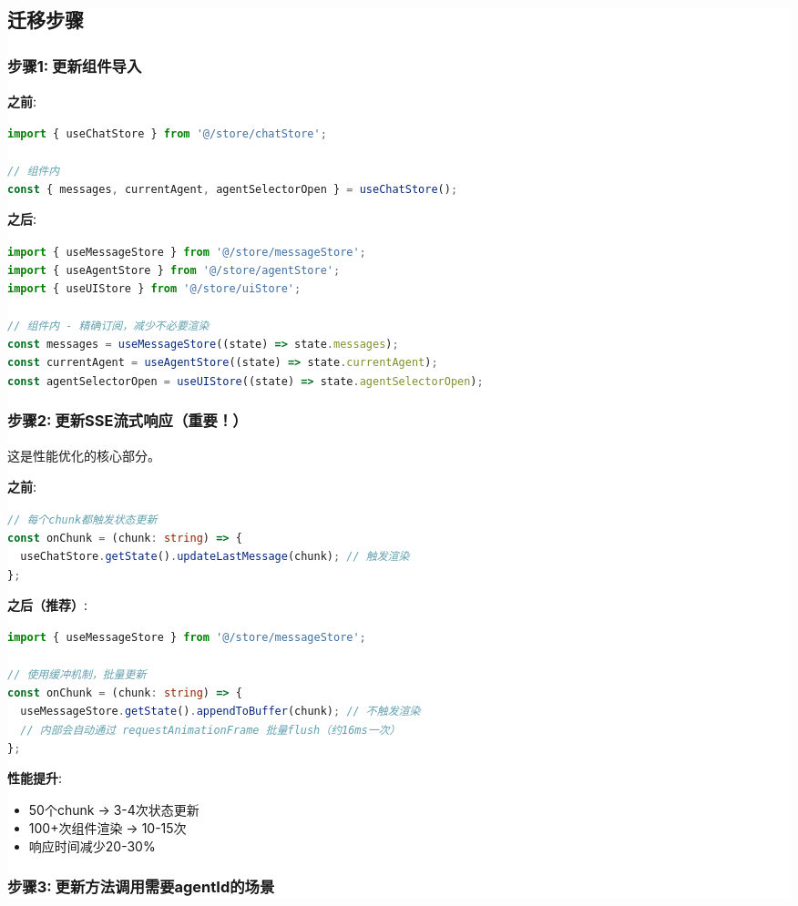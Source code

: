 ## 迁移步骤

### 步骤1: 更新组件导入

**之前**:
```typescript
import { useChatStore } from '@/store/chatStore';

// 组件内
const { messages, currentAgent, agentSelectorOpen } = useChatStore();
```

**之后**:
```typescript
import { useMessageStore } from '@/store/messageStore';
import { useAgentStore } from '@/store/agentStore';
import { useUIStore } from '@/store/uiStore';

// 组件内 - 精确订阅，减少不必要渲染
const messages = useMessageStore((state) => state.messages);
const currentAgent = useAgentStore((state) => state.currentAgent);
const agentSelectorOpen = useUIStore((state) => state.agentSelectorOpen);
```

### 步骤2: 更新SSE流式响应（重要！）

这是性能优化的核心部分。

**之前**:
```typescript
// 每个chunk都触发状态更新
const onChunk = (chunk: string) => {
  useChatStore.getState().updateLastMessage(chunk); // 触发渲染
};
```

**之后（推荐）**:
```typescript
import { useMessageStore } from '@/store/messageStore';

// 使用缓冲机制，批量更新
const onChunk = (chunk: string) => {
  useMessageStore.getState().appendToBuffer(chunk); // 不触发渲染
  // 内部会自动通过 requestAnimationFrame 批量flush（约16ms一次）
};
```

**性能提升**:
- 50个chunk → 3-4次状态更新
- 100+次组件渲染 → 10-15次
- 响应时间减少20-30%

### 步骤3: 更新方法调用需要agentId的场景
